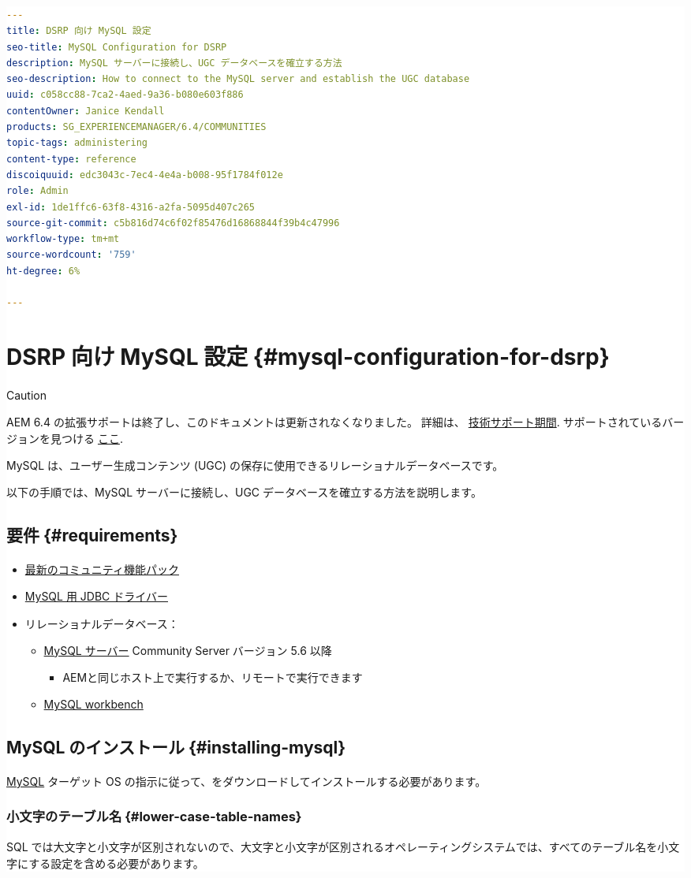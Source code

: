 ```yaml
---
title: DSRP 向け MySQL 設定
seo-title: MySQL Configuration for DSRP
description: MySQL サーバーに接続し、UGC データベースを確立する方法
seo-description: How to connect to the MySQL server and establish the UGC database
uuid: c058cc88-7ca2-4aed-9a36-b080e603f886
contentOwner: Janice Kendall
products: SG_EXPERIENCEMANAGER/6.4/COMMUNITIES
topic-tags: administering
content-type: reference
discoiquuid: edc3043c-7ec4-4e4a-b008-95f1784f012e
role: Admin
exl-id: 1de1ffc6-63f8-4316-a2fa-5095d407c265
source-git-commit: c5b816d74c6f02f85476d16868844f39b4c47996
workflow-type: tm+mt
source-wordcount: '759'
ht-degree: 6%

---
```


# DSRP 向け MySQL 設定 {#mysql-configuration-for-dsrp}

>[!CAUTION]
>
>AEM 6.4 の拡張サポートは終了し、このドキュメントは更新されなくなりました。 詳細は、 [技術サポート期間](https://helpx.adobe.com/jp/support/programs/eol-matrix.html). サポートされているバージョンを見つける [ここ](https://experienceleague.adobe.com/docs/?lang=ja).

MySQL は、ユーザー生成コンテンツ (UGC) の保存に使用できるリレーショナルデータベースです。

以下の手順では、MySQL サーバーに接続し、UGC データベースを確立する方法を説明します。

## 要件 {#requirements}

* [最新のコミュニティ機能パック](deploy-communities.md#latestfeaturepack)
* [MySQL 用 JDBC ドライバー](deploy-communities.md#jdbc-driver-for-mysql)
* リレーショナルデータベース：

   * [MySQL サーバー](https://dev.mysql.com/downloads/mysql/) Community Server バージョン 5.6 以降

      * AEMと同じホスト上で実行するか、リモートで実行できます
   * [MySQL workbench](https://dev.mysql.com/downloads/tools/workbench/)


## MySQL のインストール {#installing-mysql}

[MySQL](https://dev.mysql.com/downloads/mysql/) ターゲット OS の指示に従って、をダウンロードしてインストールする必要があります。

### 小文字のテーブル名 {#lower-case-table-names}

SQL では大文字と小文字が区別されないので、大文字と小文字が区別されるオペレーティングシステムでは、すべてのテーブル名を小文字にする設定を含める必要があります。

